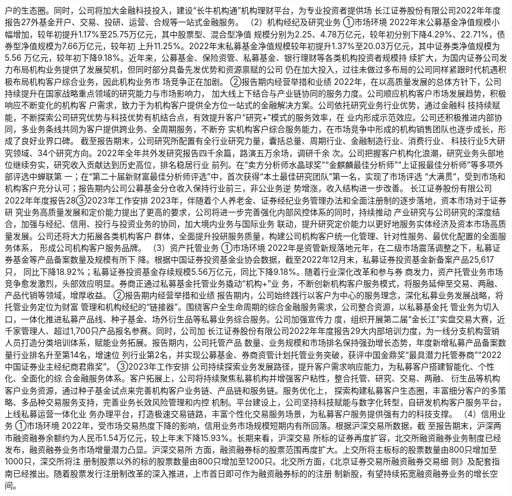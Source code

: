 户的生态圈。同时，公司将加大金融科技投入，建设“长牛机构通”机构理财平台，为专业投资者提供场
长江证券股份有限公司2022年年度报告27外基金开户、交易、投研、运营、合规等一站式金融服务。
（2）机构经纪及研究业务
①市场环境
2022年末公募基金净值规模小幅增加，较年初提升1.17%至25.75万亿元，其中股票型、混合型净值
规模分别为2.25、4.78万亿元，较年初分别下降4.29%、22.71%，债券型净值规模为7.66万亿元，较年初
上升11.25%。2022年末私募基金净值规模较年初提升1.37%至20.03万亿元，其中证券类净值规模为5.56
万亿元，较年初下降9.18%。近年来，公募基金、保险资管、私募基金、银行理财等各类机构投资者规模持
续扩大，为国内证券公司发力布局机构业务提供了发展契机，但同时部分具备先发优势和资源禀赋的公司
仍在加大投入，过往未做过多布局的公司同样紧跟时代机遇积极布局机构客户综合业务，因此机构业务市
场竞争正在加剧。
②报告期内经营举措和业绩
2022年，在以高质量发展的总体方针下，公司持续提升在国家战略重点领域的研究能力与市场影响力，
加大线上下结合与产业链协同的服务力度。公司顺应机构客户市场发展趋势，积极响应不断变化的机构客
户需求，致力于为机构客户提供全方位一站式的金融解决方案。公司依托研究业务行业优势，通过金融科
技持续赋能，不断探索公司研究优势与科技优势有机结合点，有效提升客户“研究+”模式的服务效率，在
业内形成示范效应。公司还积极推进内部协同，多业务条线共同为客户提供跨业务、全周期服务，不断夯
实机构客户综合服务能力，在市场竞争中形成的机构销售团队也逐步成长，形成了良好业界口碑。
截至报告期末，公司研究所配置有全行业研究力量，囊括总量、周期行业、金融制造行业、消费行业、
科技行业5大研究领域、34个研究方向。2022年全年共外发研究报告四千余篇，路演五万余场，调研千余
次。公司把握客户机构化浪潮，研究业务头部地位继续夯实，研究收入贡献达到历史高位，排名稳居行业
前列。在“卖方分析师水晶球奖”“金麒麟最佳分析师”“上证报最佳分析师”等多项外部评选中蝉联第
一；在“第二十届新财富最佳分析师评选”中，首次获得“本土最佳研究团队”第一名，实现了市场评选
“大满贯”，受到市场和机构客户充分认可；报告期内公司公募基金分仓收入保持行业前三，非公业务逆
势增涨，收入结构进一步改善。
长江证券股份有限公司2022年年度报告28③2023年工作安排
2023年，伴随着个人养老金、证券经纪业务管理办法和全面注册制的逐步落地，资本市场对于证券研
究业务高质量发展和定价能力提出了更高的要求，公司将进一步完善强化内部风控体系的同时，持续推动
产业研究与公司研究的深度结合，加强与经纪、信用、投行与投资业务的协同，加大境内业务与国际业务
联动，提升研究定价能力以更好地服务实体经济及资本市场高质量发展。公司还将大力拓展各类机构客户
群体，全面提升投研服务质量，构建公司机构客户统一化管理、针对性服务、最优化配置的全面服务体系，
形成公司机构客户服务品牌。
（3）资产托管业务
①市场环境
2022年是资管新规落地元年，在二级市场震荡调整之下，私募证券基金等产品备案数量及规模有所下
降。根据中国证券投资基金业协会数据，截至2022年12月末，私募证券投资基金新备案产品25,617只，
同比下降18.92%；私募证券投资基金存续规模5.56万亿元，同比下降9.18%。随着行业深化改革和参与券
商发力，资产托管业务市场竞争愈发激烈，头部效应明显。券商正通过私募基金托管业务撬动“机构+”业
务，不断创新机构客户服务模式，将服务延伸至交易、两融、产品代销等领域，增厚收益。
②报告期内经营举措和业绩
报告期内，公司始终践行以客户为中心的服务理念，深化私募业务发展战略，将托管业务定位为财富
管理和机构经纪的“链接器”。围绕客户全生命周期的综合金融服务需求，公司整合资源，以私募基金托
管业务为切入口，一体化推进私募产品线、种子基金、场外衍生品等私募业务综合服务。公司加强宣传力
度，组织开展第二届“金长江”实盘交易大赛，近千家管理人、超过1,700只产品报名参赛。同时，公司加
长江证券股份有限公司2022年年度报告29大内部培训力度，为一线分支机构营销人员打造分类培训体系，赋能业务拓展。报告期内，公司托管产品
数量、业务规模和市场排名保持强劲增长态势，年度新增私募产品备案数量行业排名升至第14名，增速位
列行业第2名，并实现公募基金、券商资管计划托管业务突破，获评中国金鼎奖“最具潜力托管券商”“2022
中国证券业主经纪商君鼎奖”。
③2023年工作安排
公司持续探索业务发展路径，提升客户需求响应能力，为私募客户搭建智能化、个性化、全面化的综
合金融服务体系。客户拓展上，公司将持续聚焦私募机构并增强客户粘性，整合托管、研究、交易、两融、
衍生品等机构客户业务资源，通过种子基金试点来完善机构客户业务链、产品链和服务链。服务优化上，
探索构建私募客户生态圈，丰富细分客户的多策略、多品种交易服务支持，完善业务长效风险管理和内控
机制。平台建设上，公司坚持科技赋能与数字化转型，自研发机构客户服务平台，上线私募运营一体化业
务办理平台，打造极速交易链路，丰富个性化交易服务场景，为私募客户服务提供强有力的科技支撑。
（4）信用业务
①市场环境
2022年，受市场交易热度下降的影响，信用业务市场规模短期内有所回落。根据沪深交易所数据，截
至报告期末，沪深两市融资融券余额约为人民币1.54万亿元，较上年末下降15.93%。长期来看，沪深交易
所标的证券再度扩容，北交所融资融券业务制度已经发布，融资融券业务市场增量潜力凸显。沪深交易所
方面，融资融券标的股票范围再度扩大。上交所将主板标的股票数量由800只增加至1000只，深交所将注
册制股票以外的标的股票数量由800只增加至1200只。北交所方面，《北京证券交易所融资融券交易细
则》及配套指南已经推出。随着股票发行注册制改革的深入推进，上市首日即可作为融资融券标的的注册
制新股，有望持续拓宽融资融券业务的增长空间。
